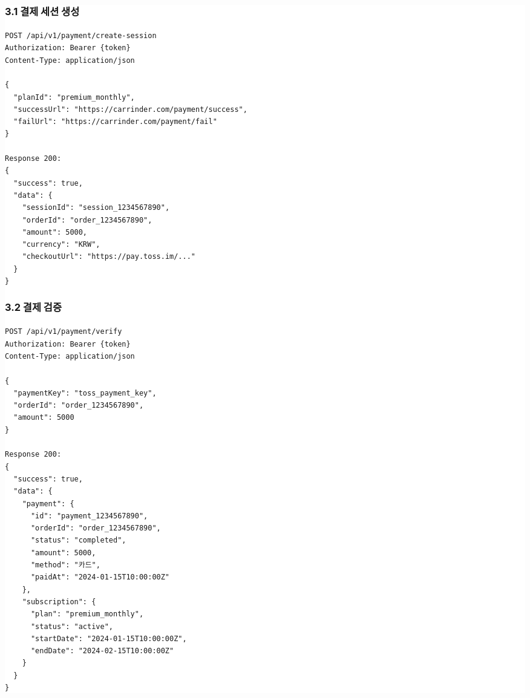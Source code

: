 ### 3.1 결제 세션 생성
```http
POST /api/v1/payment/create-session
Authorization: Bearer {token}
Content-Type: application/json

{
  "planId": "premium_monthly",
  "successUrl": "https://carrinder.com/payment/success",
  "failUrl": "https://carrinder.com/payment/fail"
}

Response 200:
{
  "success": true,
  "data": {
    "sessionId": "session_1234567890",
    "orderId": "order_1234567890",
    "amount": 5000,
    "currency": "KRW",
    "checkoutUrl": "https://pay.toss.im/..."
  }
}
```

### 3.2 결제 검증
```http
POST /api/v1/payment/verify
Authorization: Bearer {token}
Content-Type: application/json

{
  "paymentKey": "toss_payment_key",
  "orderId": "order_1234567890",
  "amount": 5000
}

Response 200:
{
  "success": true,
  "data": {
    "payment": {
      "id": "payment_1234567890",
      "orderId": "order_1234567890",
      "status": "completed",
      "amount": 5000,
      "method": "카드",
      "paidAt": "2024-01-15T10:00:00Z"
    },
    "subscription": {
      "plan": "premium_monthly",
      "status": "active",
      "startDate": "2024-01-15T10:00:00Z",
      "endDate": "2024-02-15T10:00:00Z"
    }
  }
}
```
